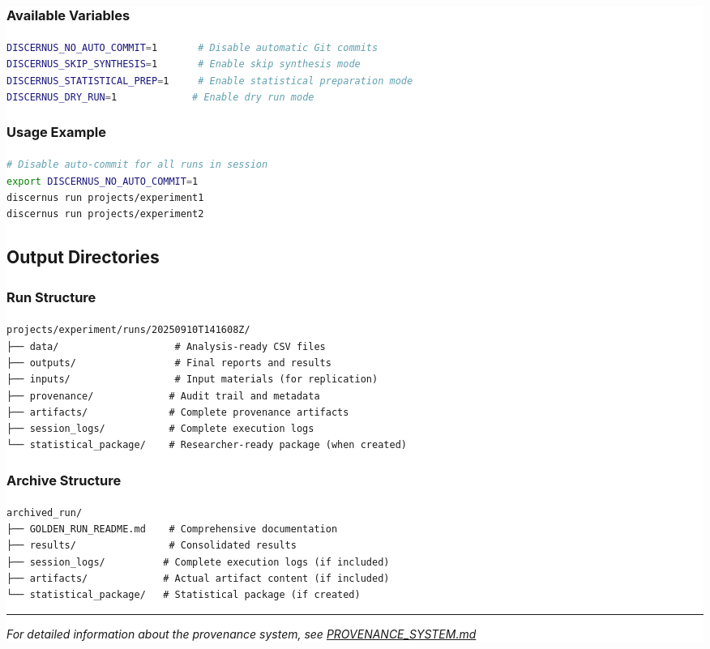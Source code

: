 ### Available Variables
```bash
DISCERNUS_NO_AUTO_COMMIT=1       # Disable automatic Git commits
DISCERNUS_SKIP_SYNTHESIS=1       # Enable skip synthesis mode
DISCERNUS_STATISTICAL_PREP=1     # Enable statistical preparation mode
DISCERNUS_DRY_RUN=1             # Enable dry run mode
```

### Usage Example
```bash
# Disable auto-commit for all runs in session
export DISCERNUS_NO_AUTO_COMMIT=1
discernus run projects/experiment1
discernus run projects/experiment2
```

## Output Directories

### Run Structure
```
projects/experiment/runs/20250910T141608Z/
├── data/                    # Analysis-ready CSV files
├── outputs/                 # Final reports and results
├── inputs/                  # Input materials (for replication)
├── provenance/             # Audit trail and metadata
├── artifacts/              # Complete provenance artifacts
├── session_logs/           # Complete execution logs
└── statistical_package/    # Researcher-ready package (when created)
```

### Archive Structure
```
archived_run/
├── GOLDEN_RUN_README.md    # Comprehensive documentation
├── results/                # Consolidated results
├── session_logs/          # Complete execution logs (if included)
├── artifacts/             # Actual artifact content (if included)
└── statistical_package/   # Statistical package (if created)
```

---

*For detailed information about the provenance system, see [PROVENANCE_SYSTEM.md](PROVENANCE_SYSTEM.md)*
